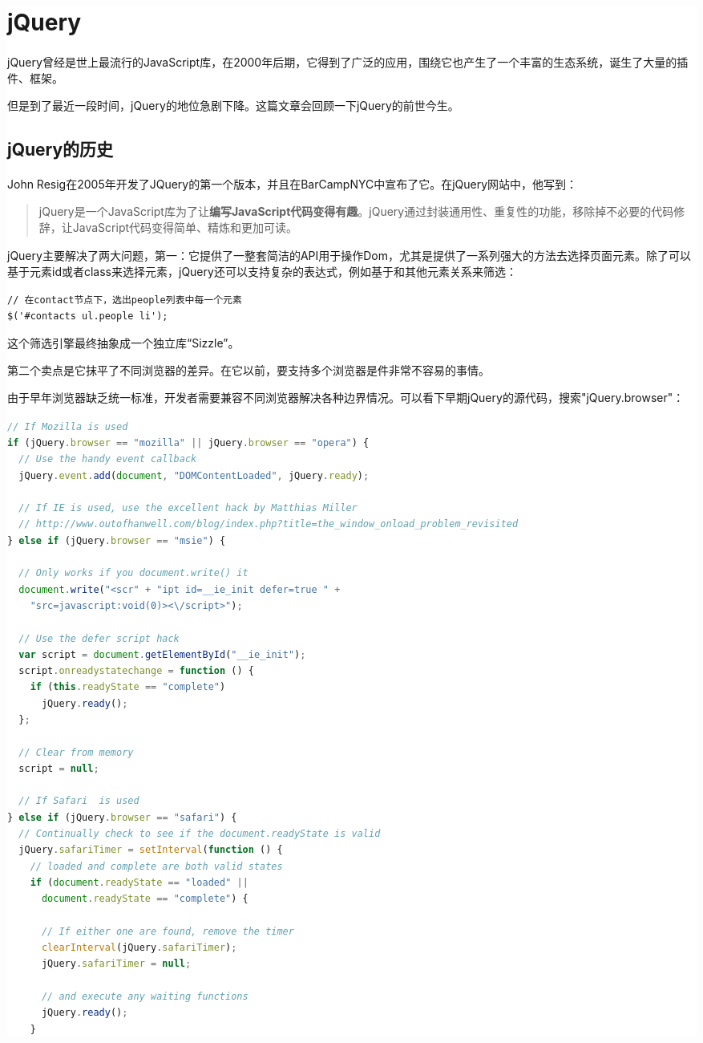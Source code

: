 # jQuery

jQuery曾经是世上最流行的JavaScript库，在2000年后期，它得到了广泛的应用，围绕它也产生了一个丰富的生态系统，诞生了大量的插件、框架。

但是到了最近一段时间，jQuery的地位急剧下降。这篇文章会回顾一下jQuery的前世今生。

## jQuery的历史

John Resig在2005年开发了JQuery的第一个版本，并且在BarCampNYC中宣布了它。在jQuery网站中，他写到：

> jQuery是一个JavaScript库为了让**编写JavaScript代码变得有趣**。jQuery通过封装通用性、重复性的功能，移除掉不必要的代码修辞，让JavaScript代码变得简单、精炼和更加可读。

jQuery主要解决了两大问题，第一：它提供了一整套简洁的API用于操作Dom，尤其是提供了一系列强大的方法去选择页面元素。除了可以基于元素id或者class来选择元素，jQuery还可以支持复杂的表达式，例如基于和其他元素关系来筛选：

```
// 在contact节点下，选出people列表中每一个元素
$('#contacts ul.people li');
```

这个筛选引擎最终抽象成一个独立库“Sizzle”。

第二个卖点是它抹平了不同浏览器的差异。在它以前，要支持多个浏览器是件非常不容易的事情。

由于早年浏览器缺乏统一标准，开发者需要兼容不同浏览器解决各种边界情况。可以看下早期jQuery的源代码，搜索"jQuery.browser"：

```js
// If Mozilla is used
if (jQuery.browser == "mozilla" || jQuery.browser == "opera") {
  // Use the handy event callback
  jQuery.event.add(document, "DOMContentLoaded", jQuery.ready);

  // If IE is used, use the excellent hack by Matthias Miller
  // http://www.outofhanwell.com/blog/index.php?title=the_window_onload_problem_revisited
} else if (jQuery.browser == "msie") {

  // Only works if you document.write() it
  document.write("<scr" + "ipt id=__ie_init defer=true " +
    "src=javascript:void(0)><\/script>");

  // Use the defer script hack
  var script = document.getElementById("__ie_init");
  script.onreadystatechange = function () {
    if (this.readyState == "complete")
      jQuery.ready();
  };

  // Clear from memory
  script = null;

  // If Safari  is used
} else if (jQuery.browser == "safari") {
  // Continually check to see if the document.readyState is valid
  jQuery.safariTimer = setInterval(function () {
    // loaded and complete are both valid states
    if (document.readyState == "loaded" ||
      document.readyState == "complete") {

      // If either one are found, remove the timer
      clearInterval(jQuery.safariTimer);
      jQuery.safariTimer = null;

      // and execute any waiting functions
      jQuery.ready();
    }
```
